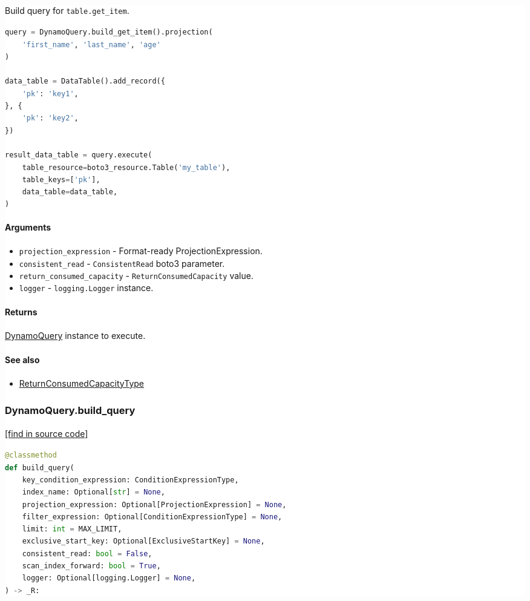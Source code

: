 Build query for `table.get_item`.

```python
query = DynamoQuery.build_get_item().projection(
    'first_name', 'last_name', 'age'
)

data_table = DataTable().add_record({
    'pk': 'key1',
}, {
    'pk': 'key2',
})

result_data_table = query.execute(
    table_resource=boto3_resource.Table('my_table'),
    table_keys=['pk'],
    data_table=data_table,
)
```

#### Arguments

- `projection_expression` - Format-ready ProjectionExpression.
- `consistent_read` - `ConsistentRead` boto3 parameter.
- `return_consumed_capacity` - `ReturnConsumedCapacity` value.
- `logger` - `logging.Logger` instance.

#### Returns

[DynamoQuery](#dynamoquery) instance to execute.

#### See also

- [ReturnConsumedCapacityType](dynamoquery_types.md#returnconsumedcapacitytype)

### DynamoQuery.build_query

[[find in source code]](https://github.com/altitudenetworks/dynamoquery/blob/master/dynamoquery/dynamoquery_main.py#L78)

```python
@classmethod
def build_query(
    key_condition_expression: ConditionExpressionType,
    index_name: Optional[str] = None,
    projection_expression: Optional[ProjectionExpression] = None,
    filter_expression: Optional[ConditionExpressionType] = None,
    limit: int = MAX_LIMIT,
    exclusive_start_key: Optional[ExclusiveStartKey] = None,
    consistent_read: bool = False,
    scan_index_forward: bool = True,
    logger: Optional[logging.Logger] = None,
) -> _R:
```
